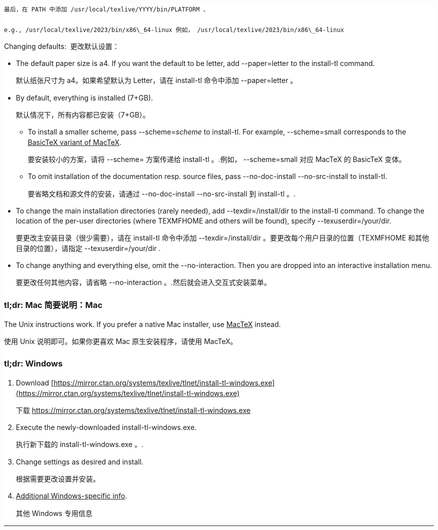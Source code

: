     最后，在 PATH 中添加 /usr/local/texlive/YYYY/bin/PLATFORM 、  
    
    e.g., /usr/local/texlive/2023/bin/x86\_64-linux 例如， /usr/local/texlive/2023/bin/x86\_64-linux

Changing defaults:  更改默认设置：

-   The default paper size is a4. If you want the default to be letter, add \--paper=letter to the install-tl command.  
    
    默认纸张尺寸为 a4。如果希望默认为 Letter，请在 install-tl 命令中添加 \--paper=letter 。
-   By default, everything is installed (7+GB).  
    
    默认情况下，所有内容都已安装（7+GB）。
    -   To install a smaller scheme, pass \--scheme=_scheme_ to install-tl. For example, \--scheme=small corresponds to the [BasicTeX variant of MacTeX](chrome-extension://ppllidagbplgbhkogcabhendhefjcmea/mactex/morepackages.html).  
        
        要安装较小的方案，请将 \--scheme= 方案传递给 install-tl 。.例如， \--scheme=small 对应 MacTeX 的 BasicTeX 变体。
    -   To omit installation of the documentation resp. source files, pass \--no-doc-install \--no-src-install to install-tl.  
        
        要省略文档和源文件的安装，请通过 \--no-doc-install \--no-src-install 到 install-tl 。.
-   To change the main installation directories (rarely needed), add \--texdir=/install/dir to the install-tl command. To change the location of the per-user directories (where TEXMFHOME and others will be found), specify \--texuserdir=/your/dir.  
    
    要更改主安装目录（很少需要），请在 install-tl 命令中添加 \--texdir=/install/dir 。要更改每个用户目录的位置（TEXMFHOME 和其他目录的位置），请指定 \--texuserdir=/your/dir .
-   To change anything and everything else, omit the \--no-interaction. Then you are dropped into an interactive installation menu.  
    
    要更改任何其他内容，请省略 \--no-interaction 。.然后就会进入交互式安装菜单。

### tl;dr: Mac 简要说明：Mac

The Unix instructions work. If you prefer a native Mac installer, use [MacTeX](chrome-extension://ppllidagbplgbhkogcabhendhefjcmea/mactex/) instead.  

使用 Unix 说明即可。如果你更喜欢 Mac 原生安装程序，请使用 MacTeX。

### tl;dr: Windows

1.  Download [https://mirror.ctan.org/systems/texlive/tlnet/install-tl-windows.exe](https://mirror.ctan.org/systems/texlive/tlnet/install-tl-windows.exe)  
    
    下载 https://mirror.ctan.org/systems/texlive/tlnet/install-tl-windows.exe
2.  Execute the newly-downloaded install-tl-windows.exe.  
    
    执行新下载的 install-tl-windows.exe 。.
3.  Change settings as desired and install.  
    
    根据需要更改设置并安装。
4.  [Additional Windows-specific info](chrome-extension://ppllidagbplgbhkogcabhendhefjcmea/windows.html).  
    
    其他 Windows 专用信息

___
